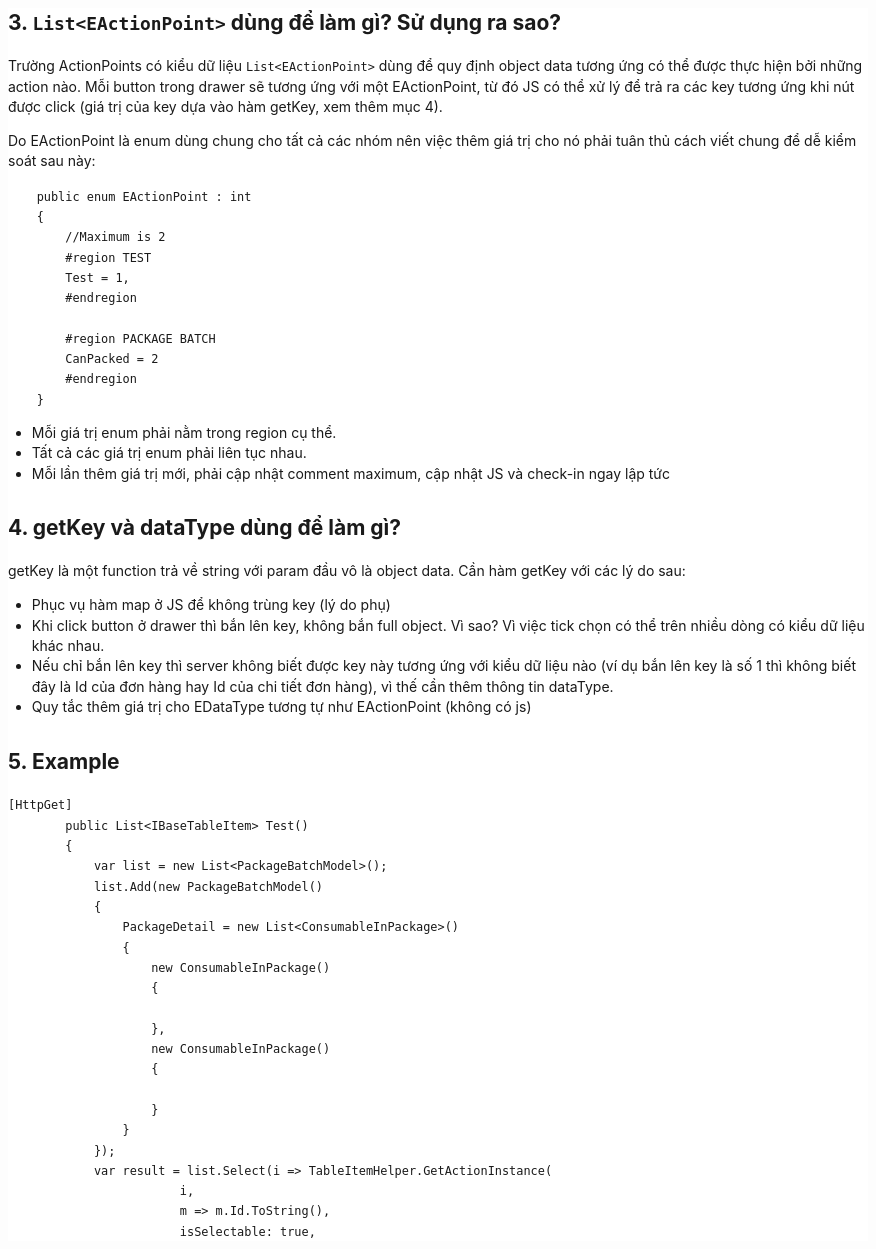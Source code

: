 ## 3. ```List<EActionPoint>``` dùng để làm gì? Sử dụng ra sao?
Trường ActionPoints có kiểu dữ liệu ```List<EActionPoint>```  dùng để quy định object data tương ứng có thể được thực hiện bởi những action nào. Mỗi button trong drawer sẽ tương ứng với một EActionPoint, từ đó JS có thể xử lý để trả ra các key tương ứng khi nút được click (giá trị của key dựa vào hàm getKey, xem thêm mục 4).

Do EActionPoint là enum dùng chung cho tất cả các nhóm nên việc thêm giá trị cho nó phải tuân thủ cách viết chung để dễ kiểm soát sau này:

```cshaph
    public enum EActionPoint : int
    {
        //Maximum is 2
        #region TEST
        Test = 1,
        #endregion

        #region PACKAGE BATCH
        CanPacked = 2
        #endregion
    }
```
- Mỗi giá trị enum phải nằm trong region cụ thể.
- Tất cả các giá trị enum phải liên tục nhau.
- Mỗi lần thêm giá trị mới, phải cập nhật comment maximum, cập nhật JS và check-in ngay lập tức

## 4. getKey và dataType dùng để làm gì?
getKey là một function trả về string với param đầu vô là object data. Cần hàm getKey với các lý do sau:
- Phục vụ hàm map ở JS để không trùng key (lý do phụ)
- Khi click button ở drawer thì bắn lên key, không bắn full object. Vì sao? Vì việc tick chọn có thể trên nhiều dòng có kiểu dữ liệu khác nhau.
- Nếu chỉ bắn lên key thì server không biết được key này tương ứng với kiểu dữ liệu nào (ví dụ bắn lên key là số 1 thì không biết đây là Id của đơn hàng hay Id của chi tiết đơn hàng), vì thế cần thêm thông tin dataType.
- Quy tắc thêm giá trị cho EDataType tương tự như EActionPoint (không có js)


## 5. Example

```cshaph
[HttpGet]
        public List<IBaseTableItem> Test()
        {
            var list = new List<PackageBatchModel>();
            list.Add(new PackageBatchModel()
            {
                PackageDetail = new List<ConsumableInPackage>()
                {
                    new ConsumableInPackage()
                    {

                    },
                    new ConsumableInPackage()
                    {

                    }
                }
            });
            var result = list.Select(i => TableItemHelper.GetActionInstance(
                        i,
                        m => m.Id.ToString(),
                        isSelectable: true,
```